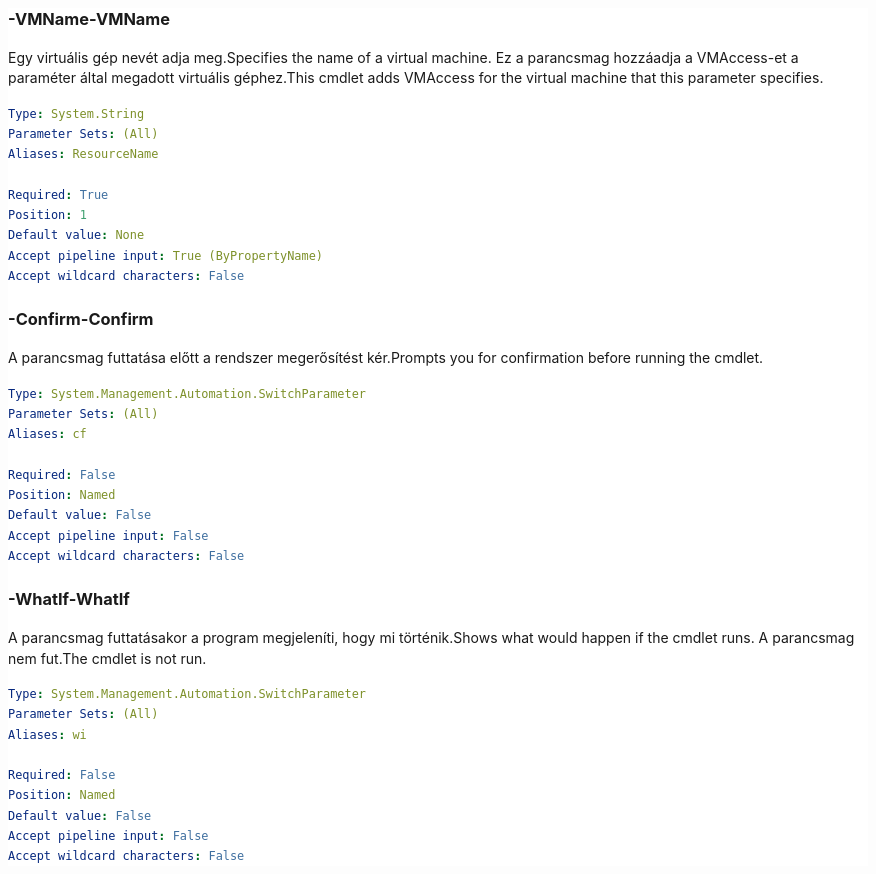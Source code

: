 ### <span data-ttu-id="c5030-143">-VMName</span><span class="sxs-lookup"><span data-stu-id="c5030-143">-VMName</span></span>
<span data-ttu-id="c5030-144">Egy virtuális gép nevét adja meg.</span><span class="sxs-lookup"><span data-stu-id="c5030-144">Specifies the name of a virtual machine.</span></span>
<span data-ttu-id="c5030-145">Ez a parancsmag hozzáadja a VMAccess-et a paraméter által megadott virtuális géphez.</span><span class="sxs-lookup"><span data-stu-id="c5030-145">This cmdlet adds VMAccess for the virtual machine that this parameter specifies.</span></span>

```yaml
Type: System.String
Parameter Sets: (All)
Aliases: ResourceName

Required: True
Position: 1
Default value: None
Accept pipeline input: True (ByPropertyName)
Accept wildcard characters: False
```

### <span data-ttu-id="c5030-146">-Confirm</span><span class="sxs-lookup"><span data-stu-id="c5030-146">-Confirm</span></span>
<span data-ttu-id="c5030-147">A parancsmag futtatása előtt a rendszer megerősítést kér.</span><span class="sxs-lookup"><span data-stu-id="c5030-147">Prompts you for confirmation before running the cmdlet.</span></span>

```yaml
Type: System.Management.Automation.SwitchParameter
Parameter Sets: (All)
Aliases: cf

Required: False
Position: Named
Default value: False
Accept pipeline input: False
Accept wildcard characters: False
```

### <span data-ttu-id="c5030-148">-WhatIf</span><span class="sxs-lookup"><span data-stu-id="c5030-148">-WhatIf</span></span>
<span data-ttu-id="c5030-149">A parancsmag futtatásakor a program megjeleníti, hogy mi történik.</span><span class="sxs-lookup"><span data-stu-id="c5030-149">Shows what would happen if the cmdlet runs.</span></span>
<span data-ttu-id="c5030-150">A parancsmag nem fut.</span><span class="sxs-lookup"><span data-stu-id="c5030-150">The cmdlet is not run.</span></span>

```yaml
Type: System.Management.Automation.SwitchParameter
Parameter Sets: (All)
Aliases: wi

Required: False
Position: Named
Default value: False
Accept pipeline input: False
Accept wildcard characters: False
```
